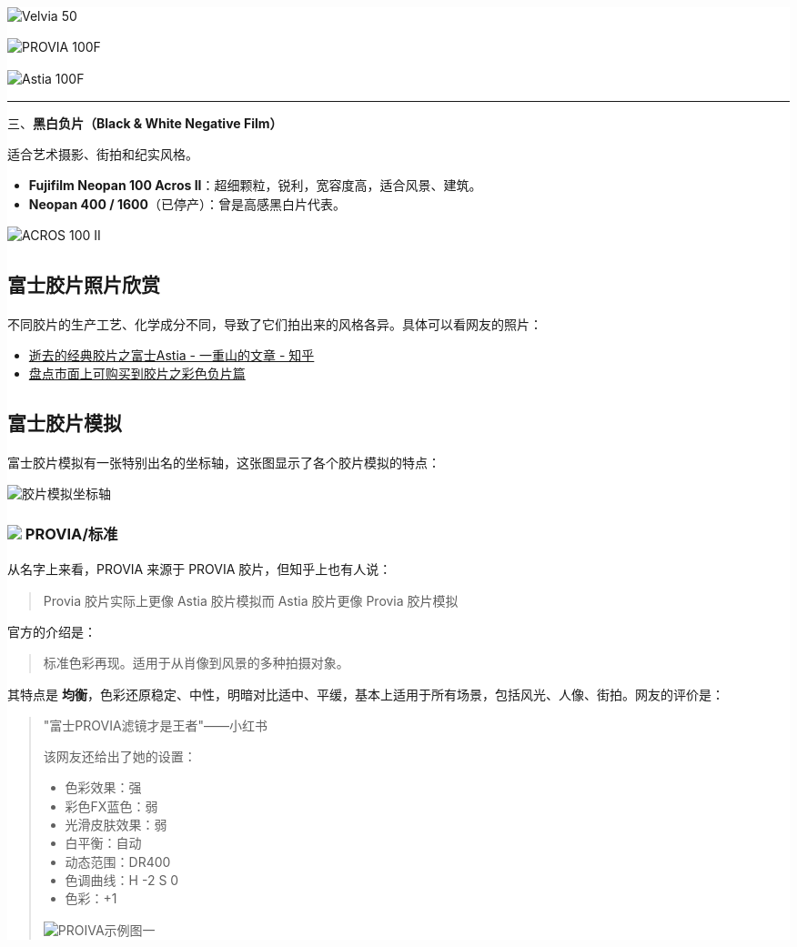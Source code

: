 ![Velvia 50](images/Velvia50.webp)

![PROVIA 100F](images/PROVIA100F.webp)

![Astia 100F](images/Astia.webp)

---

三、**黑白负片（Black & White Negative Film）**

适合艺术摄影、街拍和纪实风格。

- **Fujifilm Neopan 100 Acros II**：超细颗粒，锐利，宽容度高，适合风景、建筑。
- **Neopan 400 / 1600**（已停产）：曾是高感黑白片代表。

![ACROS 100 II](images/ACROS100.webp)

## 富士胶片照片欣赏

不同胶片的生产工艺、化学成分不同，导致了它们拍出来的风格各异。具体可以看网友的照片：

- [逝去的经典胶片之富士Astia - 一重山的文章 - 知乎](https://zhuanlan.zhihu.com/p/365167283)
- [盘点市面上可购买到胶片之彩色负片篇](https://qicai.fengniao.com/437/4375497_all.html#4377231)

## 富士胶片模拟

富士胶片模拟有一张特别出名的坐标轴，这张图显示了各个胶片模拟的特点：

![胶片模拟坐标轴](images/胶片模拟坐标轴.webp)

### <span class="film-icon"><img src="images/STD.svg"/></span> PROVIA/标准

从名字上来看，PROVIA 来源于 PROVIA 胶片，但知乎上也有人说：

> Provia 胶片实际上更像 Astia 胶片模拟而 Astia 胶片更像 Provia 胶片模拟

官方的介绍是：

> 标准色彩再现。适用于从肖像到风景的多种拍摄对象。

其特点是 **均衡**，色彩还原稳定、中性，明暗对比适中、平缓，基本上适用于所有场景，包括风光、人像、街拍。网友的评价是：

> "富士PROVIA滤镜才是王者"——小红书
>
> 该网友还给出了她的设置：
>
> - 色彩效果：强
> - 彩色FX蓝色：弱
> - 光滑皮肤效果：弱
> - 白平衡：自动
> - 动态范围：DR400
> - 色调曲线：H -2 S 0
> - 色彩：+1
>
> ![PROIVA示例图一](images/PROVIA示例图一.webp)
